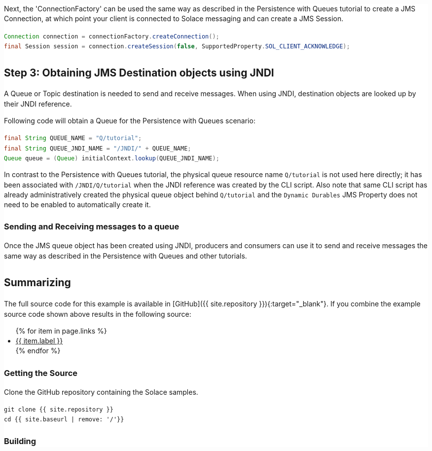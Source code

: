 Next, the 'ConnectionFactory' can be used the same way as described in the Persistence with Queues tutorial to create a JMS Connection, at which point your client is connected to Solace messaging and can create a JMS Session.

```java
Connection connection = connectionFactory.createConnection();
final Session session = connection.createSession(false, SupportedProperty.SOL_CLIENT_ACKNOWLEDGE);
```

## Step 3: Obtaining JMS Destination objects using JNDI

A Queue or Topic destination is needed to send and receive messages. When using JNDI, destination objects are looked up by their JNDI reference.

Following code will obtain a Queue for the Persistence with Queues scenario:

```java
final String QUEUE_NAME = "Q/tutorial";
final String QUEUE_JNDI_NAME = "/JNDI/" + QUEUE_NAME;
Queue queue = (Queue) initialContext.lookup(QUEUE_JNDI_NAME);
```

In contrast to the Persistence with Queues tutorial, the physical queue resource name `Q/tutorial` is not used here directly; it has been associated with `/JNDI/Q/tutorial` when the JNDI reference was created by the CLI script. Also note that same CLI script has already administratively created the physical queue object behind  `Q/tutorial` and the `Dynamic Durables` JMS Property does not need to be enabled to automatically create it.

### Sending and Receiving messages to a queue

Once the JMS queue object has been created using JNDI, producers and consumers can use it to send and receive messages the same way as described in the Persistence with Queues and other tutorials.

## Summarizing

The full source code for this example is available in [GitHub]({{ site.repository }}){:target="_blank"}. If you combine the example source code shown above results in the following source:

<ul>
{% for item in page.links %}
<li><a href="{{ site.repository }}{{ item.link }}" target="_blank">{{ item.label }}</a></li>
{% endfor %}
</ul>

### Getting the Source

Clone the GitHub repository containing the Solace samples.

```
git clone {{ site.repository }}
cd {{ site.baseurl | remove: '/'}}
```

### Building
